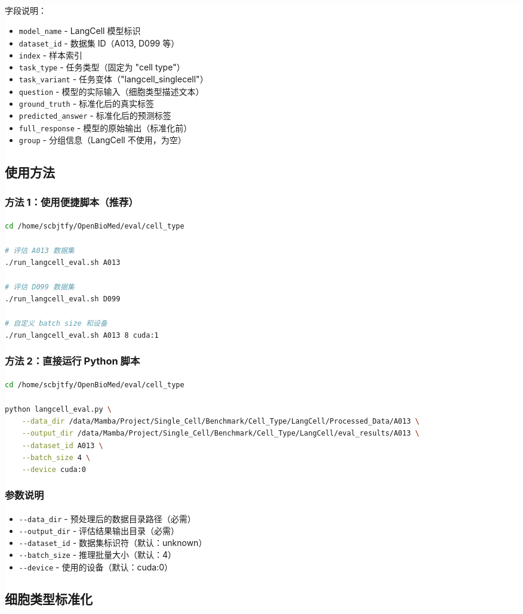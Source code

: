 字段说明：
- `model_name` - LangCell 模型标识
- `dataset_id` - 数据集 ID（A013, D099 等）
- `index` - 样本索引
- `task_type` - 任务类型（固定为 "cell type"）
- `task_variant` - 任务变体（"langcell_singlecell"）
- `question` - 模型的实际输入（细胞类型描述文本）
- `ground_truth` - 标准化后的真实标签
- `predicted_answer` - 标准化后的预测标签
- `full_response` - 模型的原始输出（标准化前）
- `group` - 分组信息（LangCell 不使用，为空）

## 使用方法

### 方法 1：使用便捷脚本（推荐）

```bash
cd /home/scbjtfy/OpenBioMed/eval/cell_type

# 评估 A013 数据集
./run_langcell_eval.sh A013

# 评估 D099 数据集
./run_langcell_eval.sh D099

# 自定义 batch size 和设备
./run_langcell_eval.sh A013 8 cuda:1
```

### 方法 2：直接运行 Python 脚本

```bash
cd /home/scbjtfy/OpenBioMed/eval/cell_type

python langcell_eval.py \
    --data_dir /data/Mamba/Project/Single_Cell/Benchmark/Cell_Type/LangCell/Processed_Data/A013 \
    --output_dir /data/Mamba/Project/Single_Cell/Benchmark/Cell_Type/LangCell/eval_results/A013 \
    --dataset_id A013 \
    --batch_size 4 \
    --device cuda:0
```

### 参数说明

- `--data_dir` - 预处理后的数据目录路径（必需）
- `--output_dir` - 评估结果输出目录（必需）
- `--dataset_id` - 数据集标识符（默认：unknown）
- `--batch_size` - 推理批量大小（默认：4）
- `--device` - 使用的设备（默认：cuda:0）

## 细胞类型标准化
